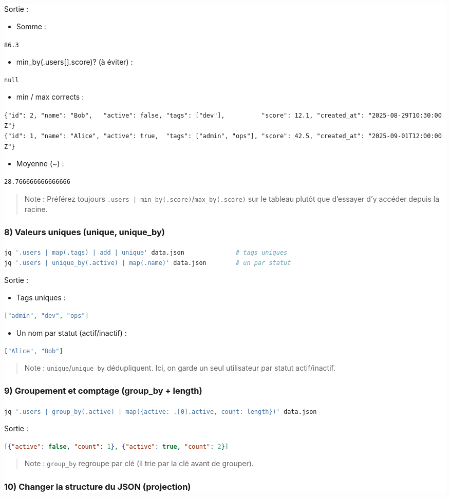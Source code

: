 Sortie :
- Somme :
```text
86.3
```
- min_by(.users[].score)? (à éviter) :
```text
null
```
- min / max corrects :
```text
{"id": 2, "name": "Bob",   "active": false, "tags": ["dev"],          "score": 12.1, "created_at": "2025-08-29T10:30:00Z"}
{"id": 1, "name": "Alice", "active": true,  "tags": ["admin", "ops"], "score": 42.5, "created_at": "2025-09-01T12:00:00Z"}
```
- Moyenne (~) :
```text
28.766666666666666
```

> Note : Préférez toujours `.users | min_by(.score)`/`max_by(.score)` sur le tableau plutôt que d’essayer d’y accéder depuis la racine.

### 8) Valeurs uniques (unique, unique_by)

```bash
jq '.users | map(.tags) | add | unique' data.json              # tags uniques
jq '.users | unique_by(.active) | map(.name)' data.json        # un par statut
```

Sortie :
- Tags uniques :
```json
["admin", "dev", "ops"]
```
- Un nom par statut (actif/inactif) :
```json
["Alice", "Bob"]
```

> Note : `unique`/`unique_by` dédupliquent. Ici, on garde un seul utilisateur par statut actif/inactif.

### 9) Groupement et comptage (group_by + length)

```bash
jq '.users | group_by(.active) | map({active: .[0].active, count: length})' data.json
```

Sortie :
```json
[{"active": false, "count": 1}, {"active": true, "count": 2}]
```

> Note : `group_by` regroupe par clé (il trie par la clé avant de grouper).

### 10) Changer la structure du JSON (projection)

